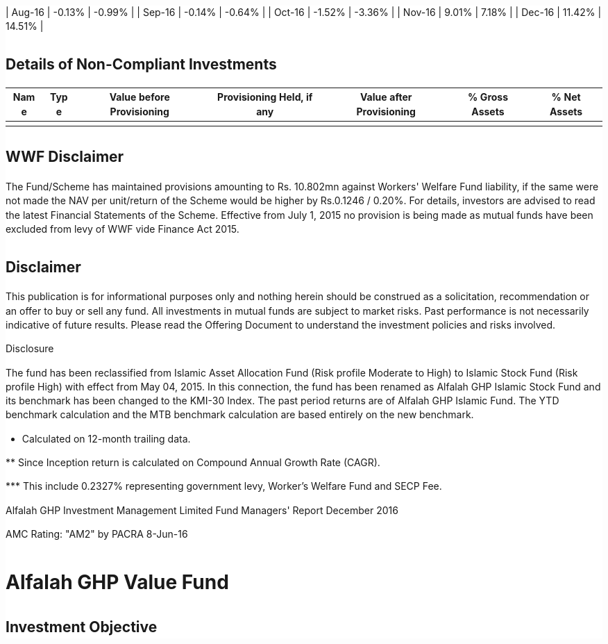 | Aug-16                   | -0.13% | -0.99% |
| Sep-16                   | -0.14% | -0.64% |
| Oct-16                   | -1.52% | -3.36% |
| Nov-16                   | 9.01%  | 7.18%  |
| Dec-16                   | 11.42% | 14.51% |

## Details of Non-Compliant Investments

| Name | Type | Value before Provisioning | Provisioning Held, if any | Value after Provisioning | % Gross Assets | % Net Assets |
| ---- | ---- | ------------------------- | ------------------------- | ------------------------ | -------------- | ------------ |
|      |      |                           |                           |                          |                |              |

## WWF Disclaimer

The Fund/Scheme has maintained provisions amounting to Rs. 10.802mn against Workers' Welfare Fund liability, if the same were not made the NAV per unit/return of the Scheme would be higher by Rs.0.1246 / 0.20%. For details, investors are advised to read the latest Financial Statements of the Scheme. Effective from July 1, 2015 no provision is being made as mutual funds have been excluded from levy of WWF vide Finance Act 2015.

## Disclaimer

This publication is for informational purposes only and nothing herein should be construed as a solicitation, recommendation or an offer to buy or sell any fund. All investments in mutual funds are subject to market risks. Past performance is not necessarily indicative of future results. Please read the Offering Document to understand the investment policies and risks involved.

Disclosure

The fund has been reclassified from Islamic Asset Allocation Fund (Risk profile Moderate to High) to Islamic Stock Fund (Risk profile High) with effect from May 04, 2015. In this connection, the fund has been renamed as Alfalah GHP Islamic Stock Fund and its benchmark has been changed to the KMI-30 Index. The past period returns are of Alfalah GHP Islamic Fund. The YTD benchmark calculation and the MTB benchmark calculation are based entirely on the new benchmark.

- Calculated on 12-month trailing data.

\*\* Since Inception return is calculated on Compound Annual Growth Rate (CAGR).

\*\*\* This include 0.2327% representing government levy, Worker’s Welfare Fund and SECP Fee.

Alfalah GHP Investment Management Limited Fund Managers' Report December 2016

AMC Rating: "AM2" by PACRA 8-Jun-16

# Alfalah GHP Value Fund

## Investment Objective

